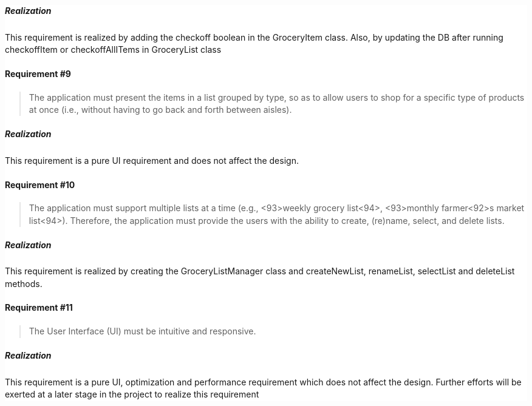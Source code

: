 ##### Realization
 This requirement is realized by adding the checkoff boolean in the GroceryItem class. Also, by updating the DB after running checkoffItem or checkoffAllITems in GroceryList class

#### Requirement #9
 >The application must present the items in a list grouped by type, so as to allow users to shop for a specific type of products at once (i.e., without having to go back and forth between aisles).

##### Realization
 This requirement is a pure UI requirement and does not affect the design.
 
#### Requirement #10
 >The application must support multiple lists at a time (e.g., <93>weekly grocery list<94>, <93>monthly farmer<92>s market list<94>). Therefore, the application must provide the users with the ability to create, (re)name, select, and delete lists.

##### Realization
 This requirement is realized by creating the GroceryListManager class and createNewList, renameList, selectList and deleteList methods.

#### Requirement #11
 >The User Interface (UI) must be intuitive and responsive.

##### Realization
 This requirement is a pure UI, optimization and performance requirement which does not affect the design. Further efforts will be exerted at a later stage in the project to realize this requirement

